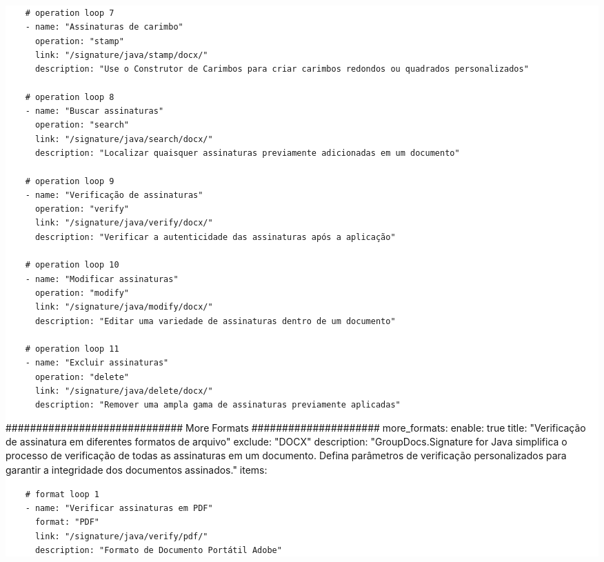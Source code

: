         # operation loop 7
        - name: "Assinaturas de carimbo"
          operation: "stamp"
          link: "/signature/java/stamp/docx/"
          description: "Use o Construtor de Carimbos para criar carimbos redondos ou quadrados personalizados"
          
        # operation loop 8
        - name: "Buscar assinaturas"
          operation: "search"
          link: "/signature/java/search/docx/"
          description: "Localizar quaisquer assinaturas previamente adicionadas em um documento"
          
        # operation loop 9
        - name: "Verificação de assinaturas"
          operation: "verify"
          link: "/signature/java/verify/docx/"
          description: "Verificar a autenticidade das assinaturas após a aplicação"
          
        # operation loop 10
        - name: "Modificar assinaturas"
          operation: "modify"
          link: "/signature/java/modify/docx/"
          description: "Editar uma variedade de assinaturas dentro de um documento"
          
        # operation loop 11
        - name: "Excluir assinaturas"
          operation: "delete"
          link: "/signature/java/delete/docx/"
          description: "Remover uma ampla gama de assinaturas previamente aplicadas"
          
############################# More Formats #####################
more_formats:
    enable: true
    title: "Verificação de assinatura em diferentes formatos de arquivo"
    exclude: "DOCX"
    description: "GroupDocs.Signature for Java simplifica o processo de verificação de todas as assinaturas em um documento. Defina parâmetros de verificação personalizados para garantir a integridade dos documentos assinados."
    items: 
          
        # format loop 1
        - name: "Verificar assinaturas em PDF"
          format: "PDF"
          link: "/signature/java/verify/pdf/"
          description: "Formato de Documento Portátil Adobe"
          